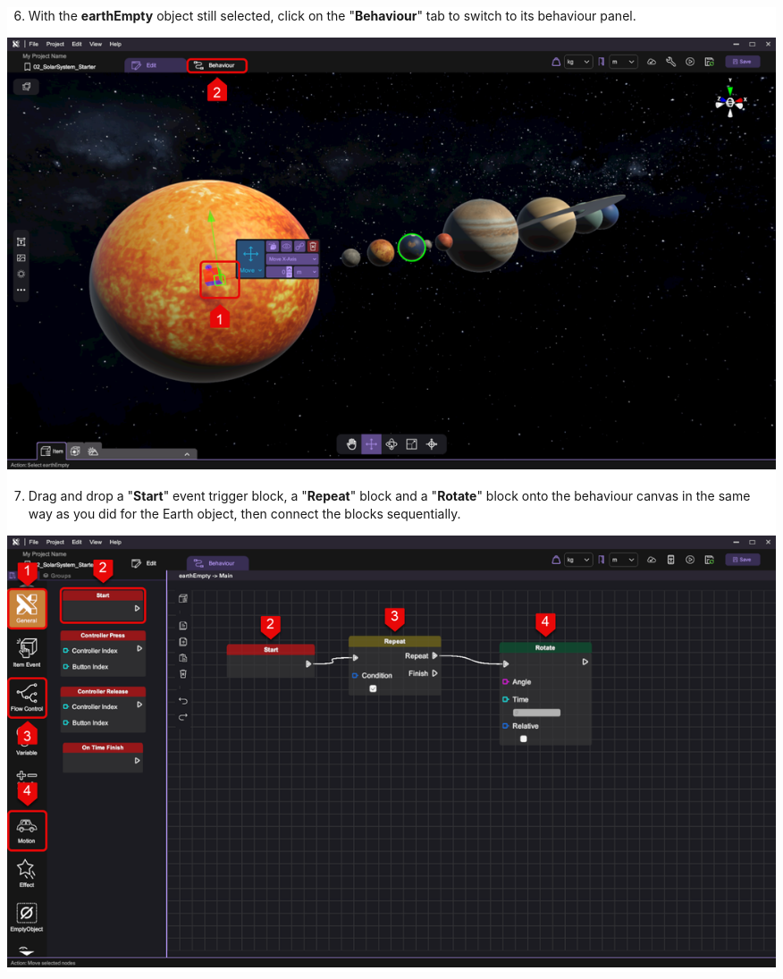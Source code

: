 6.  With the **earthEmpty** object still selected, click on the
    "**Behaviour**" tab to switch to its behaviour panel.

![](/img/Tutorial/SolarSystem/28.png)

7.  Drag and drop a "**Start**" event trigger block, a "**Repeat**"
    block and a "**Rotate**" block onto the behaviour canvas in the same
    way as you did for the Earth object, then connect the blocks
    sequentially.

![](/img/Tutorial/SolarSystem/29.png)
